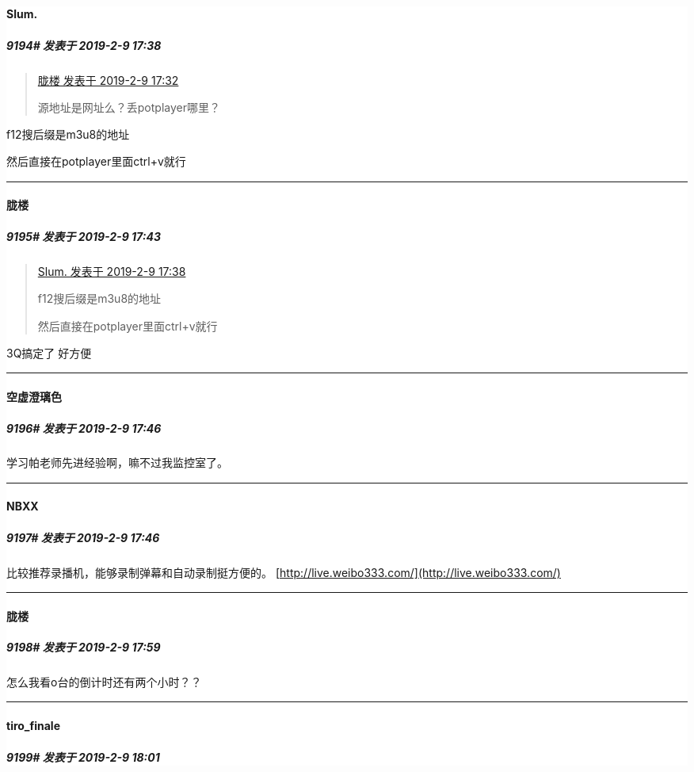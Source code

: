 ####  Slum.  
##### 9194#       发表于 2019-2-9 17:38


<blockquote><a href="httphttps://bbs.saraba1st.com/2b/forum.php?mod=redirect&amp;goto=findpost&amp;pid=42537139&amp;ptid=1801966" target="_blank">胧楼 发表于 2019-2-9 17:32</a>

源地址是网址么？丢potplayer哪里？</blockquote>
f12搜后缀是m3u8的地址

然后直接在potplayer里面ctrl+v就行


*****

####  胧楼  
##### 9195#       发表于 2019-2-9 17:43


<blockquote><a href="httphttps://bbs.saraba1st.com/2b/forum.php?mod=redirect&amp;goto=findpost&amp;pid=42537201&amp;ptid=1801966" target="_blank">Slum. 发表于 2019-2-9 17:38</a>

f12搜后缀是m3u8的地址

然后直接在potplayer里面ctrl+v就行</blockquote>
3Q搞定了 好方便


*****

####  空虚澄璃色  
##### 9196#       发表于 2019-2-9 17:46


学习帕老师先进经验啊，嘛不过我监控室了。


*****

####  NBXX  
##### 9197#       发表于 2019-2-9 17:46


比较推荐录播机，能够录制弹幕和自动录制挺方便的。
[http://live.weibo333.com/](http://live.weibo333.com/)


*****

####  胧楼  
##### 9198#       发表于 2019-2-9 17:59


怎么我看o台的倒计时还有两个小时？？


*****

####  tiro_finale  
##### 9199#       发表于 2019-2-9 18:01

